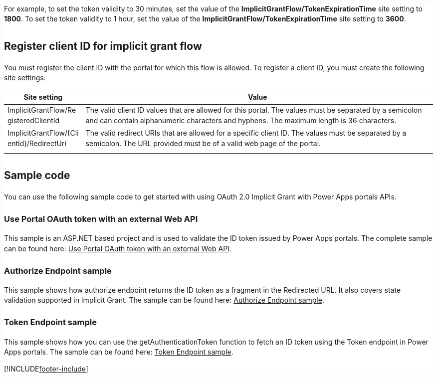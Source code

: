 For example, to set the token validity to 30 minutes, set the value of the **ImplicitGrantFlow/TokenExpirationTime** site setting to **1800**. To set the token validity to 1 hour, set the value of the **ImplicitGrantFlow/TokenExpirationTime** site setting to **3600**.

## Register client ID for implicit grant flow

You must register the client ID with the portal for which this flow is allowed. To register a client ID, you must create the following site settings:

|Site setting|Value|
|------|------|
|ImplicitGrantFlow/RegisteredClientId|The valid client ID values that are allowed for this portal. The values must be separated by a semicolon and can contain alphanumeric characters and hyphens. The maximum length is 36 characters.|
|ImplicitGrantFlow/{ClientId}/RedirectUri|The valid redirect URIs that are allowed for a specific client ID. The values must be separated by a semicolon. The URL provided must be of a valid web page of the portal.|
|||

## Sample code

You can use the following sample code to get started with using OAuth 2.0 Implicit Grant with Power Apps portals APIs.

### Use Portal OAuth token with an external Web API

This sample is an ASP.NET based project and is used to validate the ID token issued by Power Apps portals. The complete sample can be found here: [Use Portal OAuth token with an external Web API](https://github.com/microsoft/PowerApps-Samples/tree/master/portals/ExternalWebApiConsumingPortalOAuthTokenSample).

### Authorize Endpoint sample

This sample shows how authorize endpoint returns the ID token as a fragment in the Redirected URL. It also covers state validation supported in Implicit Grant. The sample can be found here: [Authorize Endpoint sample](https://github.com/microsoft/PowerApps-Samples/blob/master/portals/AuthorizeEndpoint.js).

### Token Endpoint sample

This sample shows how you can use the getAuthenticationToken function to fetch an ID token using the Token endpoint in Power Apps portals. The sample can be found here: [Token Endpoint sample](https://github.com/microsoft/PowerApps-Samples/blob/master/portals/TokenEndpoint.js).


[!INCLUDE[footer-include](../../includes/footer-banner.md)]